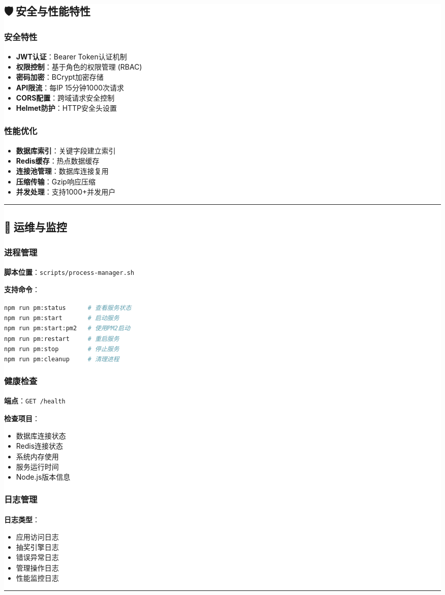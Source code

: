 
## 🛡️ 安全与性能特性

### 安全特性
- **JWT认证**：Bearer Token认证机制
- **权限控制**：基于角色的权限管理 (RBAC)
- **密码加密**：BCrypt加密存储
- **API限流**：每IP 15分钟1000次请求
- **CORS配置**：跨域请求安全控制
- **Helmet防护**：HTTP安全头设置

### 性能优化
- **数据库索引**：关键字段建立索引
- **Redis缓存**：热点数据缓存
- **连接池管理**：数据库连接复用
- **压缩传输**：Gzip响应压缩
- **并发处理**：支持1000+并发用户

---

## 🔧 运维与监控

### 进程管理
**脚本位置**：`scripts/process-manager.sh`

**支持命令**：
```bash
npm run pm:status      # 查看服务状态
npm run pm:start       # 启动服务
npm run pm:start:pm2   # 使用PM2启动
npm run pm:restart     # 重启服务
npm run pm:stop        # 停止服务
npm run pm:cleanup     # 清理进程
```

### 健康检查
**端点**：`GET /health`

**检查项目**：
- 数据库连接状态
- Redis连接状态
- 系统内存使用
- 服务运行时间
- Node.js版本信息

### 日志管理
**日志类型**：
- 应用访问日志
- 抽奖引擎日志
- 错误异常日志
- 管理操作日志
- 性能监控日志

---